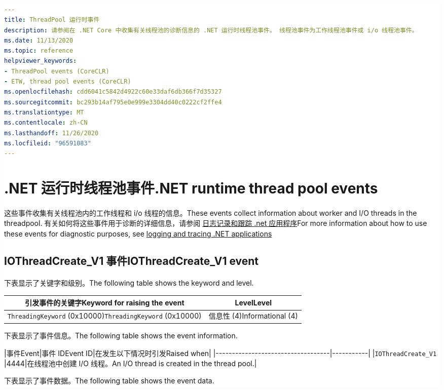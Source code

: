 ```yaml
---
title: ThreadPool 运行时事件
description: 请参阅在 .NET Core 中收集有关线程池的诊断信息的 .NET 运行时线程池事件。 线程池事件为工作线程池事件或 i/o 线程池事件。
ms.date: 11/13/2020
ms.topic: reference
helpviewer_keywords:
- ThreadPool events (CoreCLR)
- ETW, thread pool events (CoreCLR)
ms.openlocfilehash: cdd6041c5842d4922c60e33daf6db366f7d35327
ms.sourcegitcommit: bc293b14af795e0e999e3304dd40c0222cf2ffe4
ms.translationtype: MT
ms.contentlocale: zh-CN
ms.lasthandoff: 11/26/2020
ms.locfileid: "96591083"
---
```

# <a name="net-runtime-thread-pool-events"></a><span data-ttu-id="471a6-104">.NET 运行时线程池事件</span><span class="sxs-lookup"><span data-stu-id="471a6-104">.NET runtime thread pool events</span></span>

<span data-ttu-id="471a6-105">这些事件收集有关线程池内的工作线程和 i/o 线程的信息。</span><span class="sxs-lookup"><span data-stu-id="471a6-105">These events collect information about worker and I/O threads in the threadpool.</span></span> <span data-ttu-id="471a6-106">有关如何将这些事件用于诊断的详细信息，请参阅 [日志记录和跟踪 .net 应用程序](../../core/diagnostics/logging-tracing.md)</span><span class="sxs-lookup"><span data-stu-id="471a6-106">For more information about how to use these events for diagnostic purposes, see [logging and tracing .NET applications](../../core/diagnostics/logging-tracing.md)</span></span>

## <a name="iothreadcreate_v1-event"></a><span data-ttu-id="471a6-107">IOThreadCreate_V1 事件</span><span class="sxs-lookup"><span data-stu-id="471a6-107">IOThreadCreate_V1 event</span></span>

 <span data-ttu-id="471a6-108">下表显示了关键字和级别。</span><span class="sxs-lookup"><span data-stu-id="471a6-108">The following table shows the keyword and level.</span></span>

|<span data-ttu-id="471a6-109">引发事件的关键字</span><span class="sxs-lookup"><span data-stu-id="471a6-109">Keyword for raising the event</span></span>|<span data-ttu-id="471a6-110">Level</span><span class="sxs-lookup"><span data-stu-id="471a6-110">Level</span></span>|
|-----------------------------------|-----------|
|<span data-ttu-id="471a6-111">`ThreadingKeyword` (0x10000)</span><span class="sxs-lookup"><span data-stu-id="471a6-111">`ThreadingKeyword` (0x10000)</span></span>|<span data-ttu-id="471a6-112">信息性 (4)</span><span class="sxs-lookup"><span data-stu-id="471a6-112">Informational (4)</span></span>|

 <span data-ttu-id="471a6-113">下表显示了事件信息。</span><span class="sxs-lookup"><span data-stu-id="471a6-113">The following table shows the event information.</span></span>

|<span data-ttu-id="471a6-114">事件</span><span class="sxs-lookup"><span data-stu-id="471a6-114">Event</span></span>|<span data-ttu-id="471a6-115">事件 ID</span><span class="sxs-lookup"><span data-stu-id="471a6-115">Event ID</span></span>|<span data-ttu-id="471a6-116">在发生以下情况时引发</span><span class="sxs-lookup"><span data-stu-id="471a6-116">Raised when</span></span>|
|-----------------------------------|-----------|
|`IOThreadCreate_V1`|<span data-ttu-id="471a6-117">44</span><span class="sxs-lookup"><span data-stu-id="471a6-117">44</span></span>|<span data-ttu-id="471a6-118">在线程池中创建 I/O 线程。</span><span class="sxs-lookup"><span data-stu-id="471a6-118">An I/O thread is created in the thread pool.</span></span>|

 <span data-ttu-id="471a6-119">下表显示了事件数据。</span><span class="sxs-lookup"><span data-stu-id="471a6-119">The following table shows the event data.</span></span>
